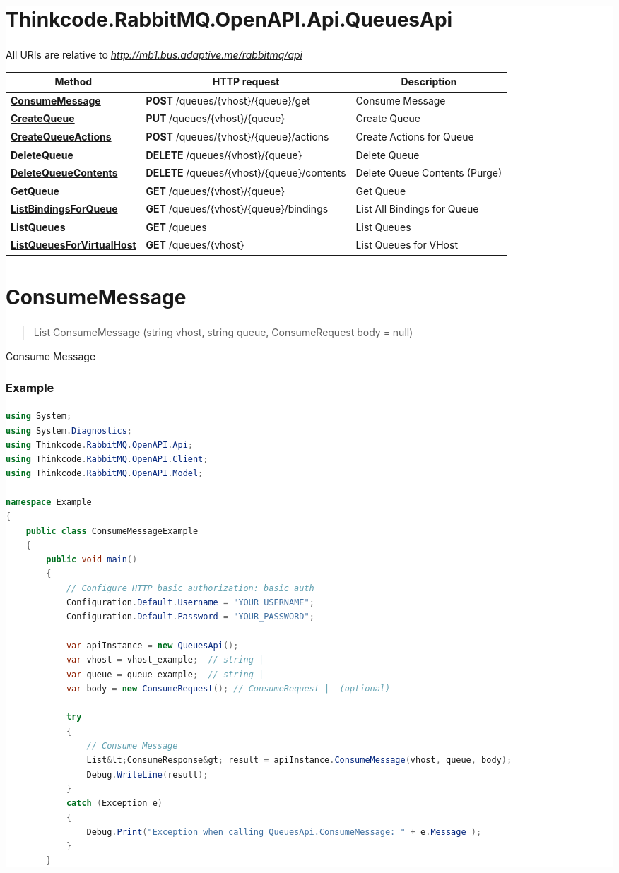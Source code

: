 # Thinkcode.RabbitMQ.OpenAPI.Api.QueuesApi

All URIs are relative to *http://mb1.bus.adaptive.me/rabbitmq/api*

Method | HTTP request | Description
------------- | ------------- | -------------
[**ConsumeMessage**](QueuesApi.md#consumemessage) | **POST** /queues/{vhost}/{queue}/get | Consume Message
[**CreateQueue**](QueuesApi.md#createqueue) | **PUT** /queues/{vhost}/{queue} | Create Queue
[**CreateQueueActions**](QueuesApi.md#createqueueactions) | **POST** /queues/{vhost}/{queue}/actions | Create Actions for Queue
[**DeleteQueue**](QueuesApi.md#deletequeue) | **DELETE** /queues/{vhost}/{queue} | Delete Queue
[**DeleteQueueContents**](QueuesApi.md#deletequeuecontents) | **DELETE** /queues/{vhost}/{queue}/contents | Delete Queue Contents (Purge)
[**GetQueue**](QueuesApi.md#getqueue) | **GET** /queues/{vhost}/{queue} | Get Queue
[**ListBindingsForQueue**](QueuesApi.md#listbindingsforqueue) | **GET** /queues/{vhost}/{queue}/bindings | List All Bindings for Queue
[**ListQueues**](QueuesApi.md#listqueues) | **GET** /queues | List Queues
[**ListQueuesForVirtualHost**](QueuesApi.md#listqueuesforvirtualhost) | **GET** /queues/{vhost} | List Queues for VHost


<a name="consumemessage"></a>
# **ConsumeMessage**
> List<ConsumeResponse> ConsumeMessage (string vhost, string queue, ConsumeRequest body = null)

Consume Message

### Example
```csharp
using System;
using System.Diagnostics;
using Thinkcode.RabbitMQ.OpenAPI.Api;
using Thinkcode.RabbitMQ.OpenAPI.Client;
using Thinkcode.RabbitMQ.OpenAPI.Model;

namespace Example
{
    public class ConsumeMessageExample
    {
        public void main()
        {
            // Configure HTTP basic authorization: basic_auth
            Configuration.Default.Username = "YOUR_USERNAME";
            Configuration.Default.Password = "YOUR_PASSWORD";

            var apiInstance = new QueuesApi();
            var vhost = vhost_example;  // string | 
            var queue = queue_example;  // string | 
            var body = new ConsumeRequest(); // ConsumeRequest |  (optional) 

            try
            {
                // Consume Message
                List&lt;ConsumeResponse&gt; result = apiInstance.ConsumeMessage(vhost, queue, body);
                Debug.WriteLine(result);
            }
            catch (Exception e)
            {
                Debug.Print("Exception when calling QueuesApi.ConsumeMessage: " + e.Message );
            }
        }
```